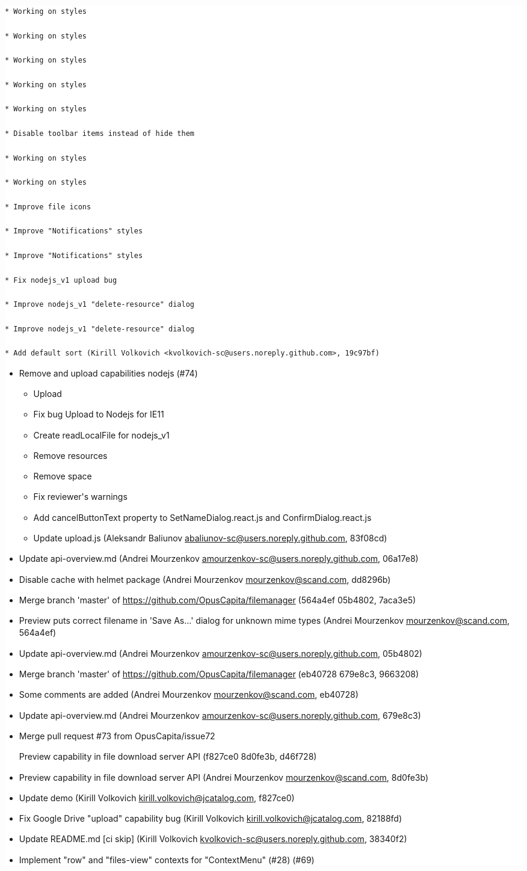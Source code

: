     * Working on styles
    
    * Working on styles
    
    * Working on styles
    
    * Working on styles
    
    * Working on styles
    
    * Disable toolbar items instead of hide them
    
    * Working on styles
    
    * Working on styles
    
    * Improve file icons
    
    * Improve "Notifications" styles
    
    * Improve "Notifications" styles
    
    * Fix nodejs_v1 upload bug
    
    * Improve nodejs_v1 "delete-resource" dialog
    
    * Improve nodejs_v1 "delete-resource" dialog
    
    * Add default sort (Kirill Volkovich <kvolkovich-sc@users.noreply.github.com>, 19c97bf)
 - Remove and upload capabilities nodejs (#74)
    
    * Upload
    
    * Fix bug Upload to Nodejs for IE11
    
    * Create readLocalFile for nodejs_v1
    
    * Remove resources
    
    * Remove space
    
    * Fix reviewer's warnings
    
    * Add cancelButtonText property to SetNameDialog.react.js and ConfirmDialog.react.js
    
    * Update upload.js (Aleksandr Baliunov <abaliunov-sc@users.noreply.github.com>, 83f08cd)
 - Update api-overview.md (Andrei Mourzenkov <amourzenkov-sc@users.noreply.github.com>, 06a17e8)
 - Disable cache with helmet package (Andrei Mourzenkov <mourzenkov@scand.com>, dd8296b)
 - Merge branch 'master' of https://github.com/OpusCapita/filemanager (564a4ef 05b4802, 7aca3e5)
 - Preview puts correct filename in 'Save As...' dialog for unknown mime types (Andrei Mourzenkov <mourzenkov@scand.com>, 564a4ef)
 - Update api-overview.md (Andrei Mourzenkov <amourzenkov-sc@users.noreply.github.com>, 05b4802)
 - Merge branch 'master' of https://github.com/OpusCapita/filemanager (eb40728 679e8c3, 9663208)
 - Some comments are added (Andrei Mourzenkov <mourzenkov@scand.com>, eb40728)
 - Update api-overview.md (Andrei Mourzenkov <amourzenkov-sc@users.noreply.github.com>, 679e8c3)
 - Merge pull request #73 from OpusCapita/issue72
    
    Preview capability in file download server API (f827ce0 8d0fe3b, d46f728)
 - Preview capability in file download server API (Andrei Mourzenkov <mourzenkov@scand.com>, 8d0fe3b)
 - Update demo (Kirill Volkovich <kirill.volkovich@jcatalog.com>, f827ce0)
 - Fix Google Drive "upload" capability bug (Kirill Volkovich <kirill.volkovich@jcatalog.com>, 82188fd)
 - Update README.md [ci skip] (Kirill Volkovich <kvolkovich-sc@users.noreply.github.com>, 38340f2)
 - Implement "row" and "files-view" contexts for "ContextMenu" (#28) (#69)
    